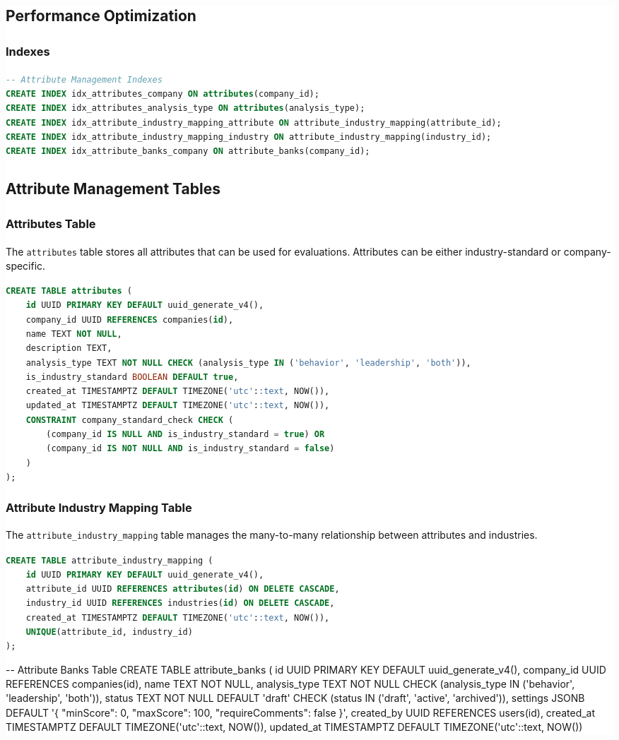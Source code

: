 ## Performance Optimization

### Indexes
```sql
-- Attribute Management Indexes
CREATE INDEX idx_attributes_company ON attributes(company_id);
CREATE INDEX idx_attributes_analysis_type ON attributes(analysis_type);
CREATE INDEX idx_attribute_industry_mapping_attribute ON attribute_industry_mapping(attribute_id);
CREATE INDEX idx_attribute_industry_mapping_industry ON attribute_industry_mapping(industry_id);
CREATE INDEX idx_attribute_banks_company ON attribute_banks(company_id);
```

## Attribute Management Tables

### Attributes Table
The `attributes` table stores all attributes that can be used for evaluations. Attributes can be either industry-standard or company-specific.

```sql
CREATE TABLE attributes (
    id UUID PRIMARY KEY DEFAULT uuid_generate_v4(),
    company_id UUID REFERENCES companies(id), 
    name TEXT NOT NULL,
    description TEXT,
    analysis_type TEXT NOT NULL CHECK (analysis_type IN ('behavior', 'leadership', 'both')),
    is_industry_standard BOOLEAN DEFAULT true, 
    created_at TIMESTAMPTZ DEFAULT TIMEZONE('utc'::text, NOW()),
    updated_at TIMESTAMPTZ DEFAULT TIMEZONE('utc'::text, NOW()),
    CONSTRAINT company_standard_check CHECK (
        (company_id IS NULL AND is_industry_standard = true) OR
        (company_id IS NOT NULL AND is_industry_standard = false)
    )
);
```

### Attribute Industry Mapping Table
The `attribute_industry_mapping` table manages the many-to-many relationship between attributes and industries.

```sql
CREATE TABLE attribute_industry_mapping (
    id UUID PRIMARY KEY DEFAULT uuid_generate_v4(),
    attribute_id UUID REFERENCES attributes(id) ON DELETE CASCADE,
    industry_id UUID REFERENCES industries(id) ON DELETE CASCADE,
    created_at TIMESTAMPTZ DEFAULT TIMEZONE('utc'::text, NOW()),
    UNIQUE(attribute_id, industry_id)
);
```

-- Attribute Banks Table
CREATE TABLE attribute_banks (
    id UUID PRIMARY KEY DEFAULT uuid_generate_v4(),
    company_id UUID REFERENCES companies(id),
    name TEXT NOT NULL,
    analysis_type TEXT NOT NULL CHECK (analysis_type IN ('behavior', 'leadership', 'both')),
    status TEXT NOT NULL DEFAULT 'draft' CHECK (status IN ('draft', 'active', 'archived')),
    settings JSONB DEFAULT '{
        "minScore": 0,
        "maxScore": 100,
        "requireComments": false
    }',
    created_by UUID REFERENCES users(id),
    created_at TIMESTAMPTZ DEFAULT TIMEZONE('utc'::text, NOW()),
    updated_at TIMESTAMPTZ DEFAULT TIMEZONE('utc'::text, NOW())